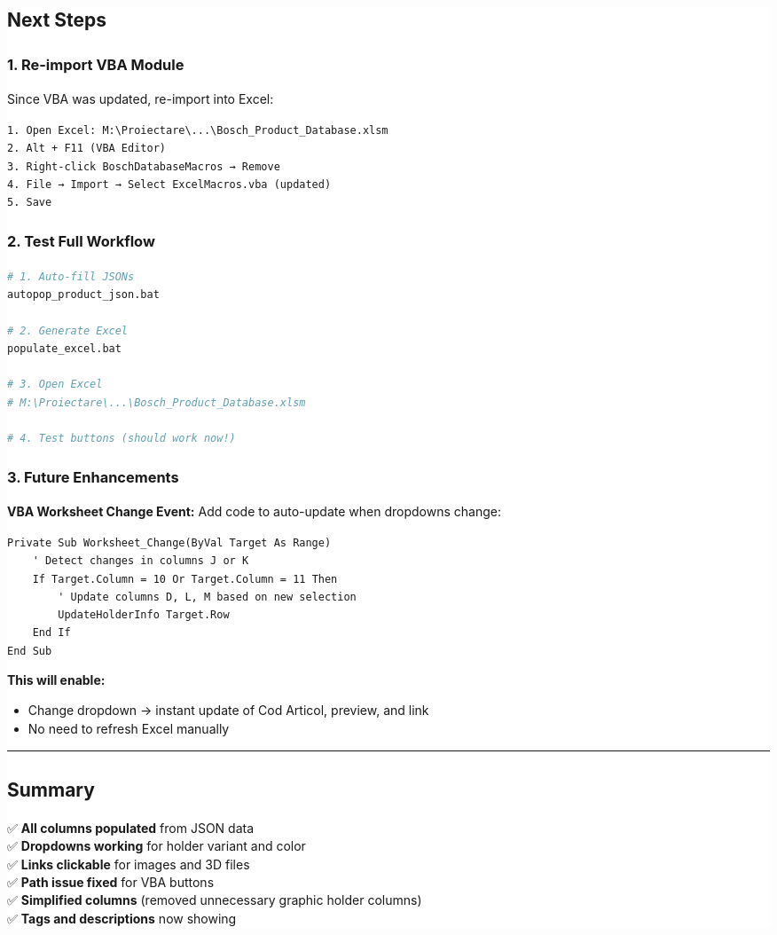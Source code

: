 
## Next Steps

### 1. Re-import VBA Module
Since VBA was updated, re-import into Excel:
```
1. Open Excel: M:\Proiectare\...\Bosch_Product_Database.xlsm
2. Alt + F11 (VBA Editor)
3. Right-click BoschDatabaseMacros → Remove
4. File → Import → Select ExcelMacros.vba (updated)
5. Save
```

### 2. Test Full Workflow
```bash
# 1. Auto-fill JSONs
autopop_product_json.bat

# 2. Generate Excel
populate_excel.bat

# 3. Open Excel
# M:\Proiectare\...\Bosch_Product_Database.xlsm

# 4. Test buttons (should work now!)
```

### 3. Future Enhancements

**VBA Worksheet Change Event:**
Add code to auto-update when dropdowns change:
```vba
Private Sub Worksheet_Change(ByVal Target As Range)
    ' Detect changes in columns J or K
    If Target.Column = 10 Or Target.Column = 11 Then
        ' Update columns D, L, M based on new selection
        UpdateHolderInfo Target.Row
    End If
End Sub
```

**This will enable:**
- Change dropdown → instant update of Cod Articol, preview, and link
- No need to refresh Excel manually

---

## Summary

✅ **All columns populated** from JSON data  
✅ **Dropdowns working** for holder variant and color  
✅ **Links clickable** for images and 3D files  
✅ **Path issue fixed** for VBA buttons  
✅ **Simplified columns** (removed unnecessary graphic holder columns)  
✅ **Tags and descriptions** now showing  
